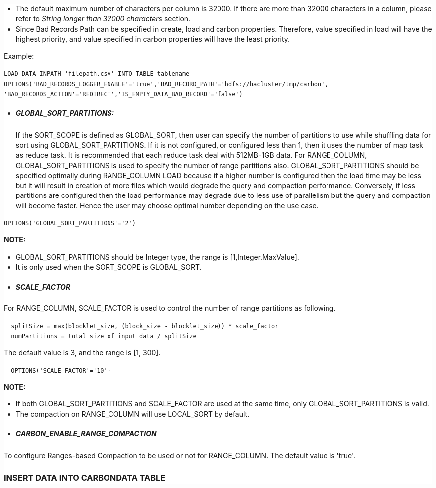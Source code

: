   * The default maximum number of characters per column is 32000. If there are more than 32000 characters in a column, please refer to *String longer than 32000 characters* section.
  * Since Bad Records Path can be specified in create, load and carbon properties. 
    Therefore, value specified in load will have the highest priority, and value specified in carbon properties will have the least priority.

  Example:

  ```
  LOAD DATA INPATH 'filepath.csv' INTO TABLE tablename
  OPTIONS('BAD_RECORDS_LOGGER_ENABLE'='true','BAD_RECORD_PATH'='hdfs://hacluster/tmp/carbon',
  'BAD_RECORDS_ACTION'='REDIRECT','IS_EMPTY_DATA_BAD_RECORD'='false')
  ```

  - ##### GLOBAL_SORT_PARTITIONS:

    If the SORT_SCOPE is defined as GLOBAL_SORT, then user can specify the number of partitions to use while shuffling data for sort using GLOBAL_SORT_PARTITIONS. If it is not configured, or configured less than 1, then it uses the number of map task as reduce task. It is recommended that each reduce task deal with 512MB-1GB data.
    For RANGE_COLUMN, GLOBAL_SORT_PARTITIONS is used to specify the number of range partitions also.
    GLOBAL_SORT_PARTITIONS should be specified optimally during RANGE_COLUMN LOAD because if a higher number is configured then the load time may be less but it will result in creation of more files which would degrade the query and compaction performance.
    Conversely, if less partitions are configured then the load performance may degrade due to less use of parallelism but the query and compaction will become faster. Hence the user may choose optimal number depending on the use case.
  ```
  OPTIONS('GLOBAL_SORT_PARTITIONS'='2')
  ```

   **NOTE:**
   * GLOBAL_SORT_PARTITIONS should be Integer type, the range is [1,Integer.MaxValue].
   * It is only used when the SORT_SCOPE is GLOBAL_SORT.

   - ##### SCALE_FACTOR

   For RANGE_COLUMN, SCALE_FACTOR is used to control the number of range partitions as following.
   ```
     splitSize = max(blocklet_size, (block_size - blocklet_size)) * scale_factor
     numPartitions = total size of input data / splitSize
   ```
   The default value is 3, and the range is [1, 300].

   ```
     OPTIONS('SCALE_FACTOR'='10')
   ```
   **NOTE:**
   * If both GLOBAL_SORT_PARTITIONS and SCALE_FACTOR are used at the same time, only GLOBAL_SORT_PARTITIONS is valid.
   * The compaction on RANGE_COLUMN will use LOCAL_SORT by default.

   - ##### CARBON_ENABLE_RANGE_COMPACTION

   To configure Ranges-based Compaction to be used or not for RANGE_COLUMN.
   The default value is 'true'.

### INSERT DATA INTO CARBONDATA TABLE

